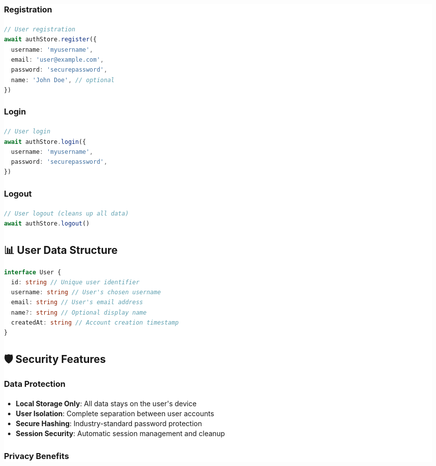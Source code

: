 ### Registration

```typescript
// User registration
await authStore.register({
  username: 'myusername',
  email: 'user@example.com',
  password: 'securepassword',
  name: 'John Doe', // optional
})
```

### Login

```typescript
// User login
await authStore.login({
  username: 'myusername',
  password: 'securepassword',
})
```

### Logout

```typescript
// User logout (cleans up all data)
await authStore.logout()
```

## 📊 User Data Structure

```typescript
interface User {
  id: string // Unique user identifier
  username: string // User's chosen username
  email: string // User's email address
  name?: string // Optional display name
  createdAt: string // Account creation timestamp
}
```

## 🛡️ Security Features

### Data Protection

- **Local Storage Only**: All data stays on the user's device
- **User Isolation**: Complete separation between user accounts
- **Secure Hashing**: Industry-standard password protection
- **Session Security**: Automatic session management and cleanup

### Privacy Benefits
